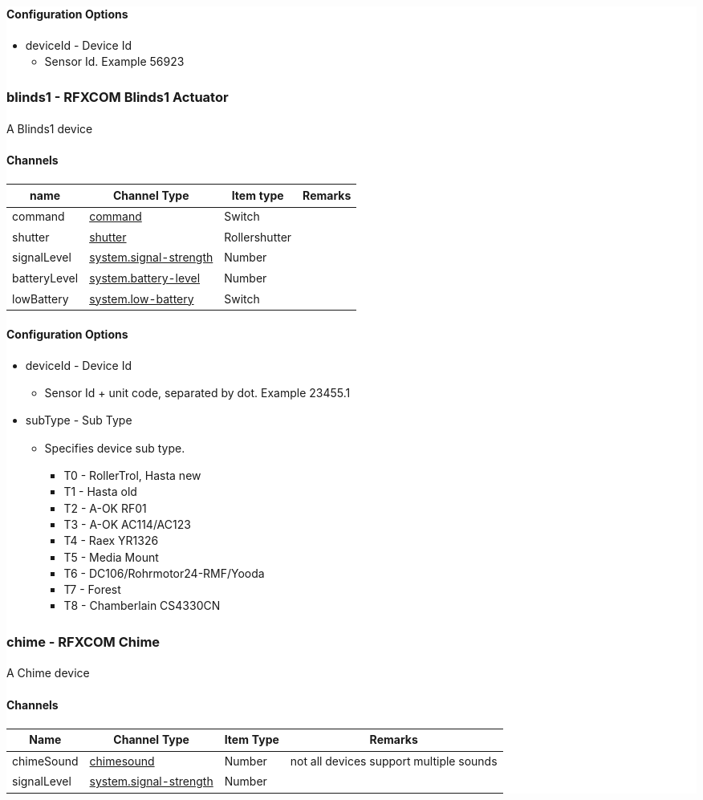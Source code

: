 #### Configuration Options

*   deviceId - Device Id
    *   Sensor Id. Example 56923


### blinds1 - RFXCOM Blinds1 Actuator

A Blinds1 device

#### Channels

| name         | Channel Type                        | Item type     | Remarks |
|--------------|-------------------------------------|---------------|---------|
| command      | [command](#channels)                | Switch        |         |
| shutter      | [shutter](#channels)                | Rollershutter |         |
| signalLevel  | [system.signal-strength](#channels) | Number        |         |
| batteryLevel | [system.battery-level](#channels)   | Number        |         |
| lowBattery   | [system.low-battery](#channels)     | Switch        |         |


#### Configuration Options

*   deviceId - Device Id
    *   Sensor Id + unit code, separated by dot. Example 23455.1

*   subType - Sub Type
    *   Specifies device sub type.

        *   T0 - RollerTrol, Hasta new
        *   T1 - Hasta old
        *   T2 - A-OK RF01
        *   T3 - A-OK AC114/AC123
        *   T4 - Raex YR1326
        *   T5 - Media Mount
        *   T6 - DC106/Rohrmotor24-RMF/Yooda
        *   T7 - Forest
        *   T8 - Chamberlain CS4330CN

### chime - RFXCOM Chime

A Chime device

#### Channels

| Name        | Channel Type                        | Item Type | Remarks                                 |
|-------------|-------------------------------------|-----------|-----------------------------------------|
| chimeSound  | [chimesound](#channels)             | Number    | not all devices support multiple sounds |
| signalLevel | [system.signal-strength](#channels) | Number    |                                         |

